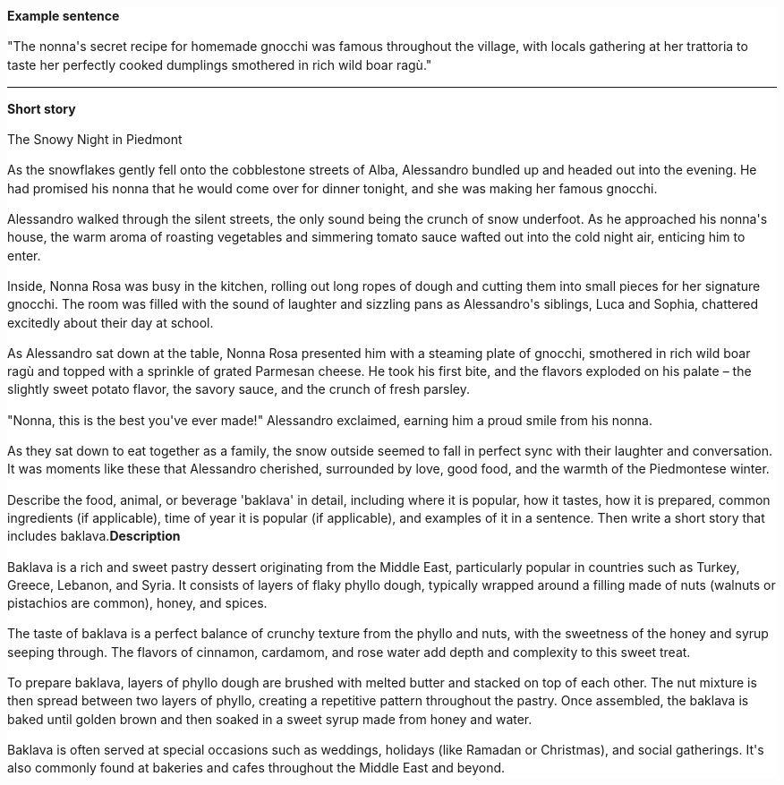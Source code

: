 **Example sentence**

"The nonna's secret recipe for homemade gnocchi was famous throughout the village, with locals gathering at her trattoria to taste her perfectly cooked dumplings smothered in rich wild boar ragù."

---

**Short story**

The Snowy Night in Piedmont

As the snowflakes gently fell onto the cobblestone streets of Alba, Alessandro bundled up and headed out into the evening. He had promised his nonna that he would come over for dinner tonight, and she was making her famous gnocchi.

Alessandro walked through the silent streets, the only sound being the crunch of snow underfoot. As he approached his nonna's house, the warm aroma of roasting vegetables and simmering tomato sauce wafted out into the cold night air, enticing him to enter.

 Inside, Nonna Rosa was busy in the kitchen, rolling out long ropes of dough and cutting them into small pieces for her signature gnocchi. The room was filled with the sound of laughter and sizzling pans as Alessandro's siblings, Luca and Sophia, chattered excitedly about their day at school.

As Alessandro sat down at the table, Nonna Rosa presented him with a steaming plate of gnocchi, smothered in rich wild boar ragù and topped with a sprinkle of grated Parmesan cheese. He took his first bite, and the flavors exploded on his palate – the slightly sweet potato flavor, the savory sauce, and the crunch of fresh parsley.

"Nonna, this is the best you've ever made!" Alessandro exclaimed, earning him a proud smile from his nonna.

As they sat down to eat together as a family, the snow outside seemed to fall in perfect sync with their laughter and conversation. It was moments like these that Alessandro cherished, surrounded by love, good food, and the warmth of the Piedmontese winter.<end>

Describe the food, animal, or beverage 'baklava' in detail, including where it is popular, how it tastes, how it is prepared, common ingredients (if applicable), time of year it is popular (if applicable), and examples of it in a sentence. Then write a short story that includes baklava.<start>**Description**

Baklava is a rich and sweet pastry dessert originating from the Middle East, particularly popular in countries such as Turkey, Greece, Lebanon, and Syria. It consists of layers of flaky phyllo dough, typically wrapped around a filling made of nuts (walnuts or pistachios are common), honey, and spices.

The taste of baklava is a perfect balance of crunchy texture from the phyllo and nuts, with the sweetness of the honey and syrup seeping through. The flavors of cinnamon, cardamom, and rose water add depth and complexity to this sweet treat.

To prepare baklava, layers of phyllo dough are brushed with melted butter and stacked on top of each other. The nut mixture is then spread between two layers of phyllo, creating a repetitive pattern throughout the pastry. Once assembled, the baklava is baked until golden brown and then soaked in a sweet syrup made from honey and water.

Baklava is often served at special occasions such as weddings, holidays (like Ramadan or Christmas), and social gatherings. It's also commonly found at bakeries and cafes throughout the Middle East and beyond.
